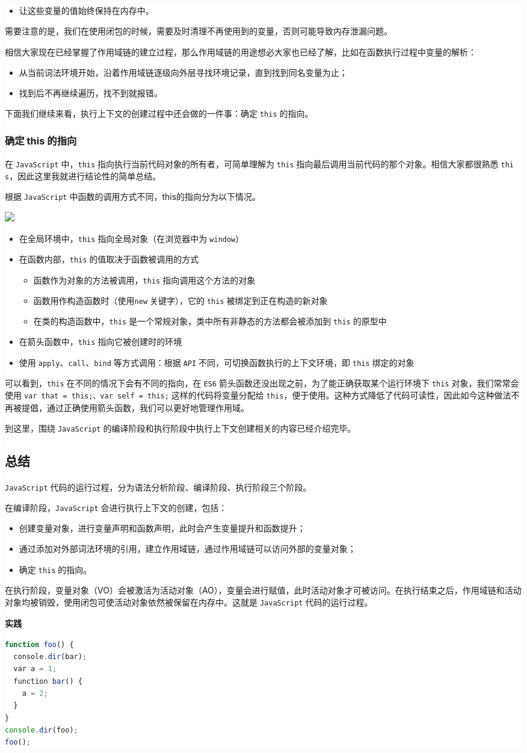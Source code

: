 - 让这些变量的值始终保持在内存中。

需要注意的是，我们在使用闭包的时候，需要及时清理不再使用到的变量，否则可能导致内存泄漏问题。

相信大家现在已经掌握了作用域链的建立过程，那么作用域链的用途想必大家也已经了解，比如在函数执行过程中变量的解析：

- 从当前词法环境开始，沿着作用域链逐级向外层寻找环境记录，直到找到同名变量为止；

- 找到后不再继续遍历，找不到就报错。

下面我们继续来看，执行上下文的创建过程中还会做的一件事：确定 `this` 的指向。


### 确定 this 的指向

在 `JavaScript` 中，`this` 指向执行当前代码对象的所有者，可简单理解为 `this` 指向最后调用当前代码的那个对象。相信大家都很熟悉 `this`，因此这里我就进行结论性的简单总结。

根据 `JavaScript` 中函数的调用方式不同，this的指向分为以下情况。


![](https://gitee.com/FIF/pic-beg/raw/master/images/javascript/Cgp9HWB1uzSAQseevuHAAJh7k1PAh8263.png)

- 在全局环境中，`this` 指向全局对象（在浏览器中为 `window`）

- 在函数内部，`this` 的值取决于函数被调用的方式

  - 函数作为对象的方法被调用，`this` 指向调用这个方法的对象

  - 函数用作构造函数时（使用`new` 关键字），它的 `this` 被绑定到正在构造的新对象

  - 在类的构造函数中，`this` 是一个常规对象，类中所有非静态的方法都会被添加到 `this` 的原型中

- 在箭头函数中，`this` 指向它被创建时的环境

- 使用 `apply`、`call`、`bind` 等方式调用：根据 `API` 不同，可切换函数执行的上下文环境，即 `this` 绑定的对象

可以看到，`this` 在不同的情况下会有不同的指向，在 `ES6` 箭头函数还没出现之前，为了能正确获取某个运行环境下 `this` 对象，我们常常会使用 `var that = this;、var self = this;` 这样的代码将变量分配给 `this`，便于使用。这种方式降低了代码可读性，因此如今这种做法不再被提倡，通过正确使用箭头函数，我们可以更好地管理作用域。

到这里，围绕 `JavaScript` 的编译阶段和执行阶段中执行上下文创建相关的内容已经介绍完毕。

## 总结

 `JavaScript` 代码的运行过程，分为语法分析阶段、编译阶段、执行阶段三个阶段。

在编译阶段，`JavaScript` 会进行执行上下文的创建，包括：

- 创建变量对象，进行变量声明和函数声明，此时会产生变量提升和函数提升；

- 通过添加对外部词法环境的引用，建立作用域链，通过作用域链可以访问外部的变量对象；

- 确定 `this` 的指向。

在执行阶段，变量对象（VO）会被激活为活动对象（AO），变量会进行赋值，此时活动对象才可被访问。在执行结束之后，作用域链和活动对象均被销毁，使用闭包可使活动对象依然被保留在内存中。这就是 `JavaScript` 代码的运行过程。


**实践**

```js
function foo() {
  console.dir(bar);
  var a = 1;
  function bar() {
    a = 2;
  }
}
console.dir(foo);
foo();
```
